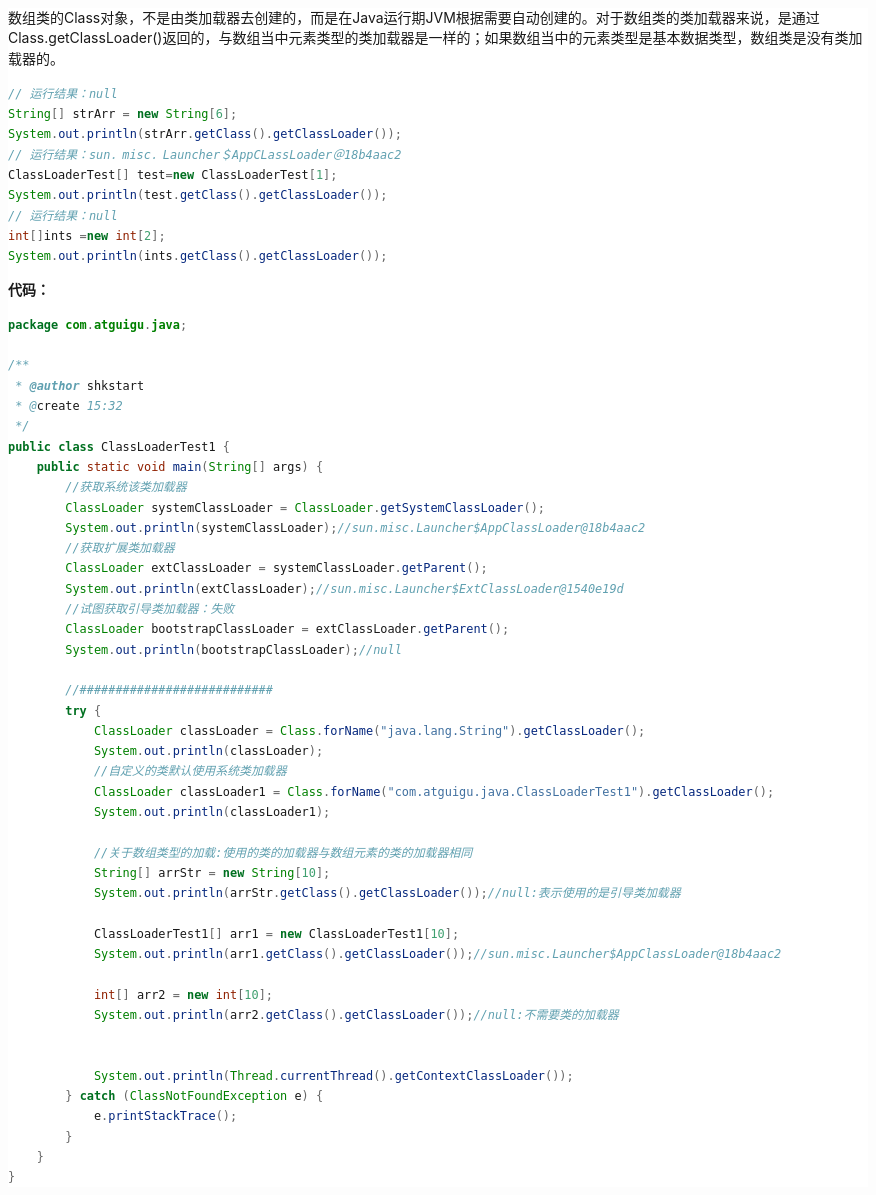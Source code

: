 数组类的Class对象，不是由类加载器去创建的，而是在Java运行期JVM根据需要自动创建的。对于数组类的类加载器来说，是通过Class.getClassLoader()返回的，与数组当中元素类型的类加载器是一样的；如果数组当中的元素类型是基本数据类型，数组类是没有类加载器的。

```java
// 运行结果：null
String[] strArr = new String[6];
System.out.println(strArr.getClass().getClassLoader());
// 运行结果：sun．misc．Launcher＄AppCLassLoader＠18b4aac2
ClassLoaderTest[] test=new ClassLoaderTest[1];
System.out.println(test.getClass().getClassLoader());
// 运行结果：null
int[]ints =new int[2];
System.out.println(ints.getClass().getClassLoader());
```

**代码：**

```java
package com.atguigu.java;

/**
 * @author shkstart
 * @create 15:32
 */
public class ClassLoaderTest1 {
    public static void main(String[] args) {
        //获取系统该类加载器
        ClassLoader systemClassLoader = ClassLoader.getSystemClassLoader();
        System.out.println(systemClassLoader);//sun.misc.Launcher$AppClassLoader@18b4aac2
        //获取扩展类加载器
        ClassLoader extClassLoader = systemClassLoader.getParent();
        System.out.println(extClassLoader);//sun.misc.Launcher$ExtClassLoader@1540e19d
        //试图获取引导类加载器：失败
        ClassLoader bootstrapClassLoader = extClassLoader.getParent();
        System.out.println(bootstrapClassLoader);//null

        //###########################
        try {
            ClassLoader classLoader = Class.forName("java.lang.String").getClassLoader();
            System.out.println(classLoader);
            //自定义的类默认使用系统类加载器
            ClassLoader classLoader1 = Class.forName("com.atguigu.java.ClassLoaderTest1").getClassLoader();
            System.out.println(classLoader1);

            //关于数组类型的加载:使用的类的加载器与数组元素的类的加载器相同
            String[] arrStr = new String[10];
            System.out.println(arrStr.getClass().getClassLoader());//null:表示使用的是引导类加载器

            ClassLoaderTest1[] arr1 = new ClassLoaderTest1[10];
            System.out.println(arr1.getClass().getClassLoader());//sun.misc.Launcher$AppClassLoader@18b4aac2

            int[] arr2 = new int[10];
            System.out.println(arr2.getClass().getClassLoader());//null:不需要类的加载器


            System.out.println(Thread.currentThread().getContextClassLoader());
        } catch (ClassNotFoundException e) {
            e.printStackTrace();
        }
    }
}

```
